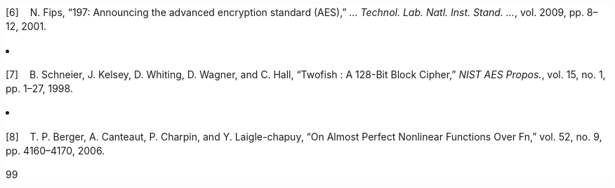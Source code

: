 <p><span class="font6">[6] &nbsp;&nbsp;&nbsp;N. Fips, “197: Announcing the advanced encryption standard (AES),” </span><span class="font6" style="font-style:italic;">… Technol. Lab. Natl. Inst. Stand. …</span><span class="font6">, vol. 2009, pp. 8–12, 2001.</span></p></li>
<li>
<p><span class="font6">[7] &nbsp;&nbsp;&nbsp;B. Schneier, J. Kelsey, D. Whiting, D. Wagner, and C. Hall, “Twofish : A 128-Bit Block Cipher,” </span><span class="font6" style="font-style:italic;">NIST AES Propos.</span><span class="font6">, vol. 15, no. 1, pp. 1–27, 1998.</span></p></li>
<li>
<p><span class="font6">[8] &nbsp;&nbsp;&nbsp;T. P. Berger, A. Canteaut, P. Charpin, and Y. Laigle-chapuy, “On Almost Perfect Nonlinear Functions Over Fn,” vol. 52, no. 9, pp. 4160–4170, 2006.</span></p></li></ul>
<p><span class="font5">99</span></p>